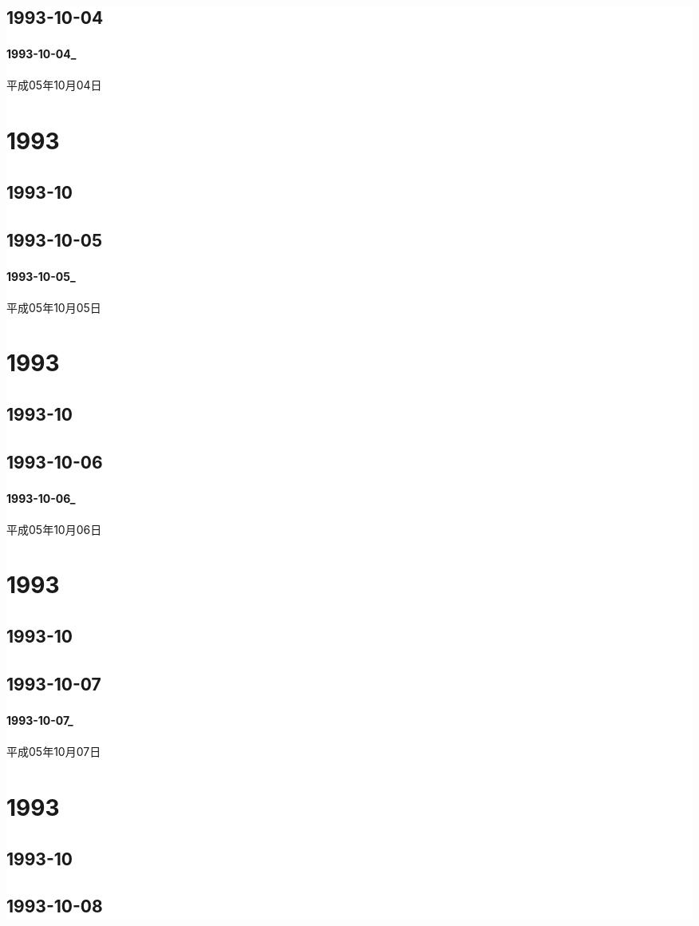 ## 1993-10-04

#### 1993-10-04_

平成05年10月04日


# 1993

## 1993-10

## 1993-10-05

#### 1993-10-05_

平成05年10月05日


# 1993

## 1993-10

## 1993-10-06

#### 1993-10-06_

平成05年10月06日


# 1993

## 1993-10

## 1993-10-07

#### 1993-10-07_

平成05年10月07日


# 1993

## 1993-10

## 1993-10-08
